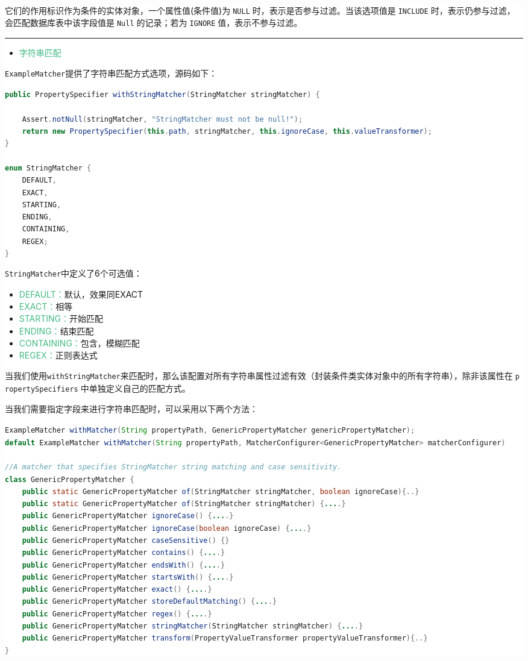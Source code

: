 它们的作用标识作为条件的实体对象，一个属性值(条件值)为 `NULL` 时，表示是否参与过滤。当该选项值是 `INCLUDE` 时，表示仍参与过滤，会匹配数据库表中该字段值是 `Null` 的记录；若为 `IGNORE` 值，表示不参与过滤。

----

- <font color=#42b983>字符串匹配</font>

`ExampleMatcher`提供了字符串匹配方式选项，源码如下：

```java
public PropertySpecifier withStringMatcher(StringMatcher stringMatcher) {

	Assert.notNull(stringMatcher, "StringMatcher must not be null!");
	return new PropertySpecifier(this.path, stringMatcher, this.ignoreCase, this.valueTransformer);
}

enum StringMatcher {
	DEFAULT,
	EXACT,
	STARTING,
	ENDING,
	CONTAINING,
	REGEX;
}
```

`StringMatcher`中定义了6个可选值：

- <font color=#42b983>DEFAULT：</font>默认，效果同EXACT
- <font color=#42b983>EXACT：</font>相等
- <font color=#42b983>STARTING：</font>开始匹配
- <font color=#42b983>ENDING：</font>结束匹配
- <font color=#42b983>CONTAINING：</font>包含，模糊匹配
- <font color=#42b983>REGEX：</font>正则表达式

当我们使用`withStringMatcher`来匹配时，那么该配置对所有字符串属性过滤有效（封装条件类实体对象中的所有字符串），除非该属性在 `propertySpecifiers` 中单独定义自己的匹配方式。

当我们需要指定字段来进行字符串匹配时，可以采用以下两个方法：

```java
ExampleMatcher withMatcher(String propertyPath, GenericPropertyMatcher genericPropertyMatcher);
default ExampleMatcher withMatcher(String propertyPath, MatcherConfigurer<GenericPropertyMatcher> matcherConfigurer)

//A matcher that specifies StringMatcher string matching and case sensitivity. 
class GenericPropertyMatcher {
	public static GenericPropertyMatcher of(StringMatcher stringMatcher, boolean ignoreCase){..}
	public static GenericPropertyMatcher of(StringMatcher stringMatcher) {....}
	public GenericPropertyMatcher ignoreCase() {....}
	public GenericPropertyMatcher ignoreCase(boolean ignoreCase) {....}
	public GenericPropertyMatcher caseSensitive() {}
	public GenericPropertyMatcher contains() {....}
	public GenericPropertyMatcher endsWith() {....}
	public GenericPropertyMatcher startsWith() {....}
	public GenericPropertyMatcher exact() {....}
	public GenericPropertyMatcher storeDefaultMatching() {....}
	public GenericPropertyMatcher regex() {....}
	public GenericPropertyMatcher stringMatcher(StringMatcher stringMatcher) {....}
	public GenericPropertyMatcher transform(PropertyValueTransformer propertyValueTransformer){..}
}
```
